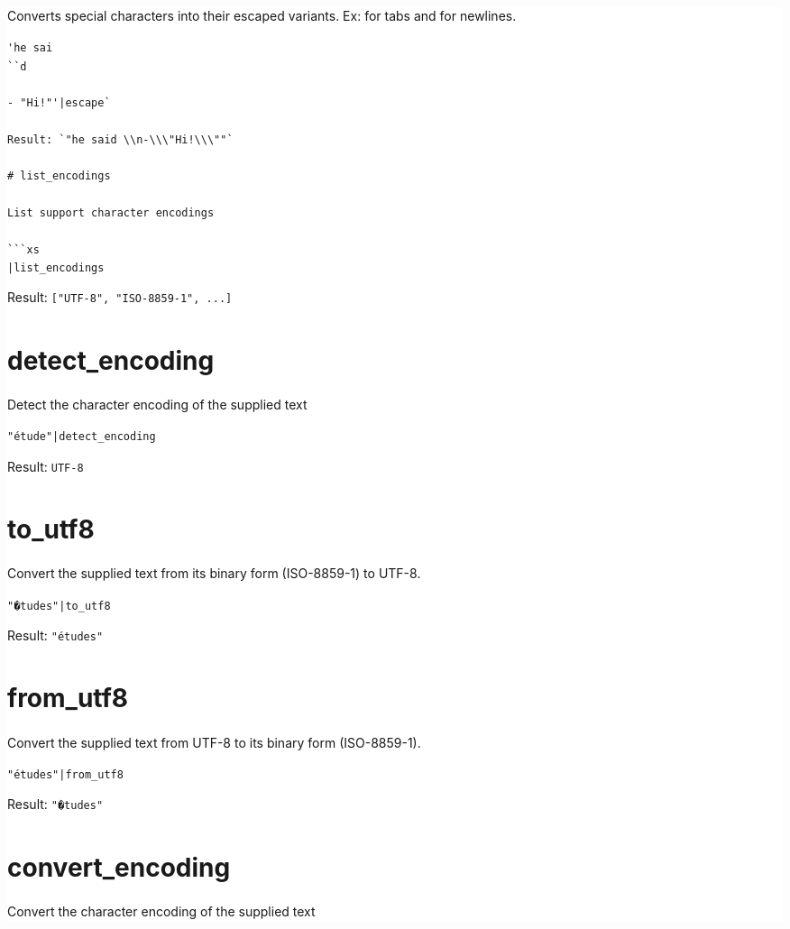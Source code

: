 Converts special characters into their escaped variants. Ex: for tabs and
for newlines.

````xs
'he sai
``d

- "Hi!"'|escape`

Result: `"he said \\n-\\\"Hi!\\\""`

# list_encodings

List support character encodings

```xs
|list_encodings
````

Result: `["UTF-8", "ISO-8859-1", ...]`

# detect_encoding

Detect the character encoding of the supplied text

```xs
"étude"|detect_encoding
```

Result: `UTF-8`

# to_utf8

Convert the supplied text from its binary form (ISO-8859-1) to UTF-8.

```xs
"�tudes"|to_utf8
```

Result: `"études"`

# from_utf8

Convert the supplied text from UTF-8 to its binary form (ISO-8859-1).

```xs
"études"|from_utf8
```

Result: `"�tudes"`

# convert_encoding

Convert the character encoding of the supplied text
